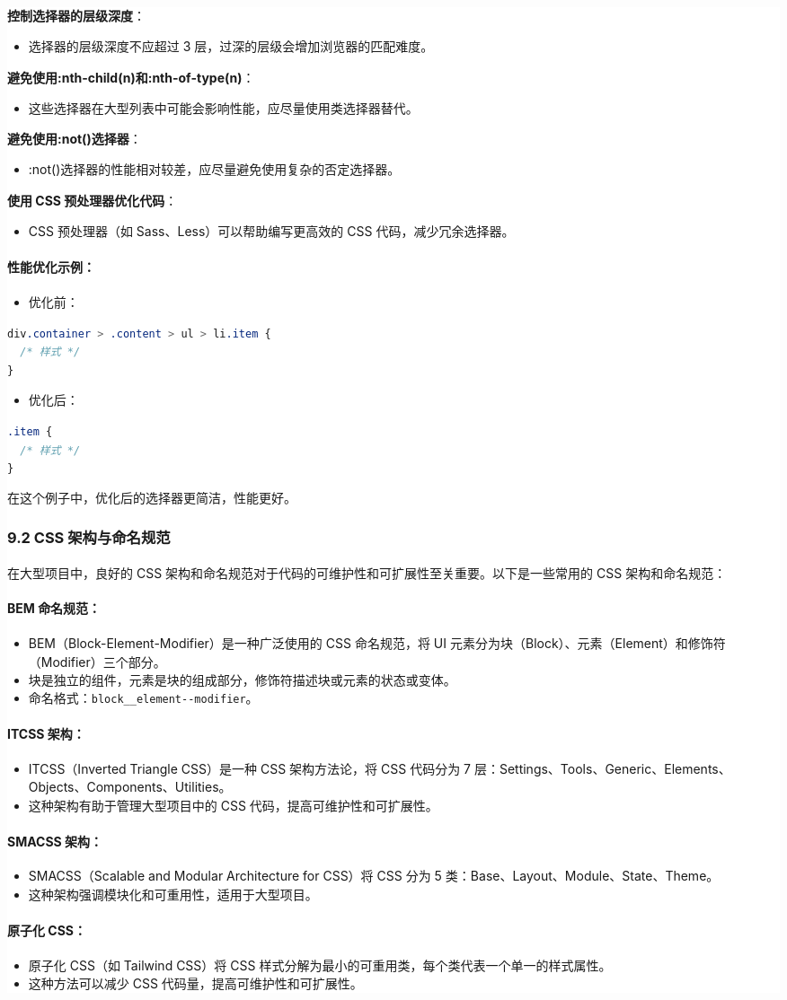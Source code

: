**控制选择器的层级深度**：

- 选择器的层级深度不应超过 3 层，过深的层级会增加浏览器的匹配难度。

**避免使用:nth-child(n)和:nth-of-type(n)**：

- 这些选择器在大型列表中可能会影响性能，应尽量使用类选择器替代。

**避免使用:not()选择器**：

- :not()选择器的性能相对较差，应尽量避免使用复杂的否定选择器。

**使用 CSS 预处理器优化代码**：

- CSS 预处理器（如 Sass、Less）可以帮助编写更高效的 CSS 代码，减少冗余选择器。

#### 性能优化示例：

- 优化前：

```css
div.container > .content > ul > li.item {
  /* 样式 */
}
```

- 优化后：

```css
.item {
  /* 样式 */
}
```

在这个例子中，优化后的选择器更简洁，性能更好。

### 9.2 CSS 架构与命名规范

在大型项目中，良好的 CSS 架构和命名规范对于代码的可维护性和可扩展性至关重要。以下是一些常用的 CSS 架构和命名规范：

#### BEM 命名规范：

- BEM（Block-Element-Modifier）是一种广泛使用的 CSS 命名规范，将 UI 元素分为块（Block）、元素（Element）和修饰符（Modifier）三个部分。
- 块是独立的组件，元素是块的组成部分，修饰符描述块或元素的状态或变体。
- 命名格式：`block__element--modifier`。

#### ITCSS 架构：

- ITCSS（Inverted Triangle CSS）是一种 CSS 架构方法论，将 CSS 代码分为 7 层：Settings、Tools、Generic、Elements、Objects、Components、Utilities。
- 这种架构有助于管理大型项目中的 CSS 代码，提高可维护性和可扩展性。

#### SMACSS 架构：

- SMACSS（Scalable and Modular Architecture for CSS）将 CSS 分为 5 类：Base、Layout、Module、State、Theme。
- 这种架构强调模块化和可重用性，适用于大型项目。

#### 原子化 CSS：

- 原子化 CSS（如 Tailwind CSS）将 CSS 样式分解为最小的可重用类，每个类代表一个单一的样式属性。
- 这种方法可以减少 CSS 代码量，提高可维护性和可扩展性。
